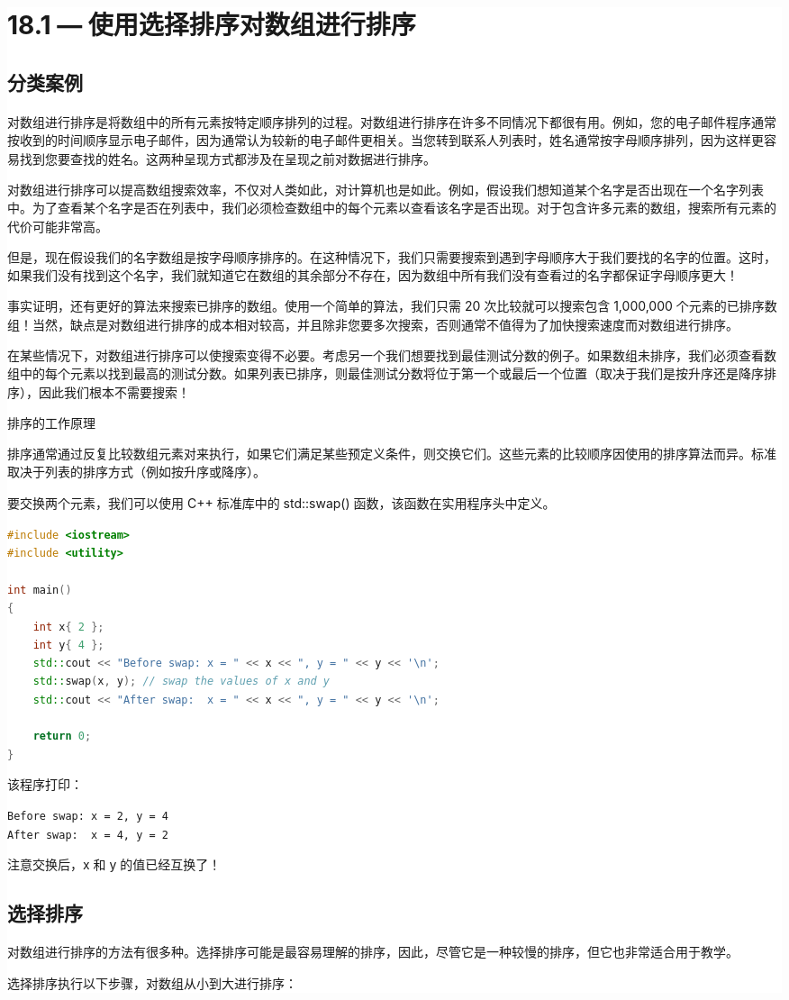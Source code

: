 # 18.1 — 使用选择排序对数组进行排序

## 分类案例

对数组进行排序是将数组中的所有元素按特定顺序排列的过程。对数组进行排序在许多不同情况下都很有用。例如，您的电子邮件程序通常按收到的时间顺序显示电子邮件，因为通常认为较新的电子邮件更相关。当您转到联系人列表时，姓名通常按字母顺序排列，因为这样更容易找到您要查找的姓名。这两种呈现方式都涉及在呈现之前对数据进行排序。

对数组进行排序可以提高数组搜索效率，不仅对人类如此，对计算机也是如此。例如，假设我们想知道某个名字是否出现在一个名字列表中。为了查看某个名字是否在列表中，我们必须检查数组中的每个元素以查看该名字是否出现。对于包含许多元素的数组，搜索所有元素的代价可能非常高。

但是，现在假设我们的名字数组是按字母顺序排序的。在这种情况下，我们只需要搜索到遇到字母顺序大于我们要找的名字的位置。这时，如果我们没有找到这个名字，我们就知道它在数组的其余部分不存在，因为数组中所有我们没有查看过的名字都保证字母顺序更大！

事实证明，还有更好的算法来搜索已排序的数组。使用一个简单的算法，我们只需 20 次比较就可以搜索包含 1,000,000 个元素的已排序数组！当然，缺点是对数组进行排序的成本相对较高，并且除非您要多次搜索，否则通常不值得为了加快搜索速度而对数组进行排序。

在某些情况下，对数组进行排序可以使搜索变得不必要。考虑另一个我们想要找到最佳测试分数的例子。如果数组未排序，我们必须查看数组中的每个元素以找到最高的测试分数。如果列表已排序，则最佳测试分数将位于第一个或最后一个位置（取决于我们是按升序还是降序排序），因此我们根本不需要搜索！

排序的工作原理

排序通常通过反复比较数组元素对来执行，如果它们满足某些预定义条件，则交换它们。这些元素的比较顺序因使用的排序算法而异。标准取决于列表的排序方式（例如按升序或降序）。

要交换两个元素，我们可以使用 C++ 标准库中的 std::swap() 函数，该函数在实用程序头中定义。

```cpp
#include <iostream>
#include <utility>

int main()
{
    int x{ 2 };
    int y{ 4 };
    std::cout << "Before swap: x = " << x << ", y = " << y << '\n';
    std::swap(x, y); // swap the values of x and y
    std::cout << "After swap:  x = " << x << ", y = " << y << '\n';

    return 0;
}
```

该程序打印：

```
Before swap: x = 2, y = 4
After swap:  x = 4, y = 2
```

注意交换后，x 和 y 的值已经互换了！

## 选择排序

对数组进行排序的方法有很多种。选择排序可能是最容易理解的排序，因此，尽管它是一种较慢的排序，但它也非常适合用于教学。

选择排序执行以下步骤，对数组从小到大进行排序：
